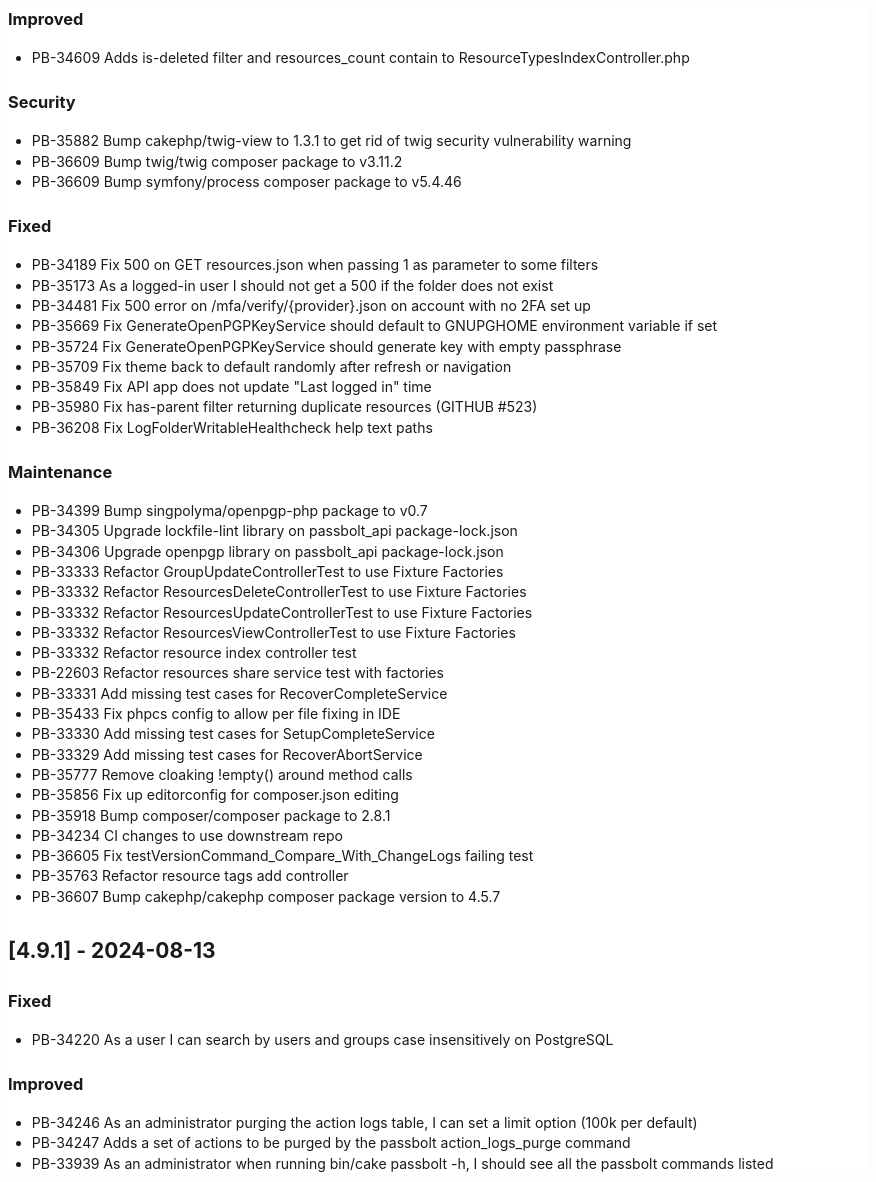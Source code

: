 ### Improved
- PB-34609 Adds is-deleted filter and resources_count contain to ResourceTypesIndexController.php

### Security
- PB-35882 Bump cakephp/twig-view to 1.3.1 to get rid of twig security vulnerability warning
- PB-36609 Bump twig/twig composer package to v3.11.2
- PB-36609 Bump symfony/process composer package to v5.4.46

### Fixed
- PB-34189 Fix 500 on GET resources.json when passing 1 as parameter to some filters
- PB-35173 As a logged-in user I should not get a 500 if the folder does not exist
- PB-34481 Fix 500 error on /mfa/verify/{provider}.json on account with no 2FA set up
- PB-35669 Fix GenerateOpenPGPKeyService should default to GNUPGHOME environment variable if set
- PB-35724 Fix GenerateOpenPGPKeyService should generate key with empty passphrase
- PB-35709 Fix theme back to default randomly after refresh or navigation
- PB-35849 Fix API app does not update "Last logged in" time
- PB-35980 Fix has-parent filter returning duplicate resources (GITHUB #523)
- PB-36208 Fix LogFolderWritableHealthcheck help text paths

### Maintenance
- PB-34399 Bump singpolyma/openpgp-php package to v0.7
- PB-34305 Upgrade lockfile-lint library on passbolt_api package-lock.json
- PB-34306 Upgrade openpgp library on passbolt_api package-lock.json
- PB-33333 Refactor GroupUpdateControllerTest to use Fixture Factories
- PB-33332 Refactor ResourcesDeleteControllerTest to use Fixture Factories
- PB-33332 Refactor ResourcesUpdateControllerTest to use Fixture Factories
- PB-33332 Refactor ResourcesViewControllerTest to use Fixture Factories
- PB-33332 Refactor resource index controller test
- PB-22603 Refactor resources share service test with factories
- PB-33331 Add missing test cases for RecoverCompleteService
- PB-35433 Fix phpcs config to allow per file fixing in IDE
- PB-33330 Add missing test cases for SetupCompleteService
- PB-33329 Add missing test cases for RecoverAbortService
- PB-35777 Remove cloaking !empty() around method calls
- PB-35856 Fix up editorconfig for composer.json editing
- PB-35918 Bump composer/composer package to 2.8.1
- PB-34234 CI changes to use downstream repo
- PB-36605 Fix testVersionCommand_Compare_With_ChangeLogs failing test
- PB-35763 Refactor resource tags add controller
- PB-36607 Bump cakephp/cakephp composer package version to 4.5.7

## [4.9.1] - 2024-08-13
### Fixed
- PB-34220 As a user I can search by users and groups case insensitively on PostgreSQL

### Improved
- PB-34246 As an administrator purging the action logs table, I can set a limit option (100k per default)
- PB-34247 Adds a set of actions to be purged by the passbolt action_logs_purge command
- PB-33939 As an administrator when running bin/cake passbolt -h, I should see all the passbolt commands listed

